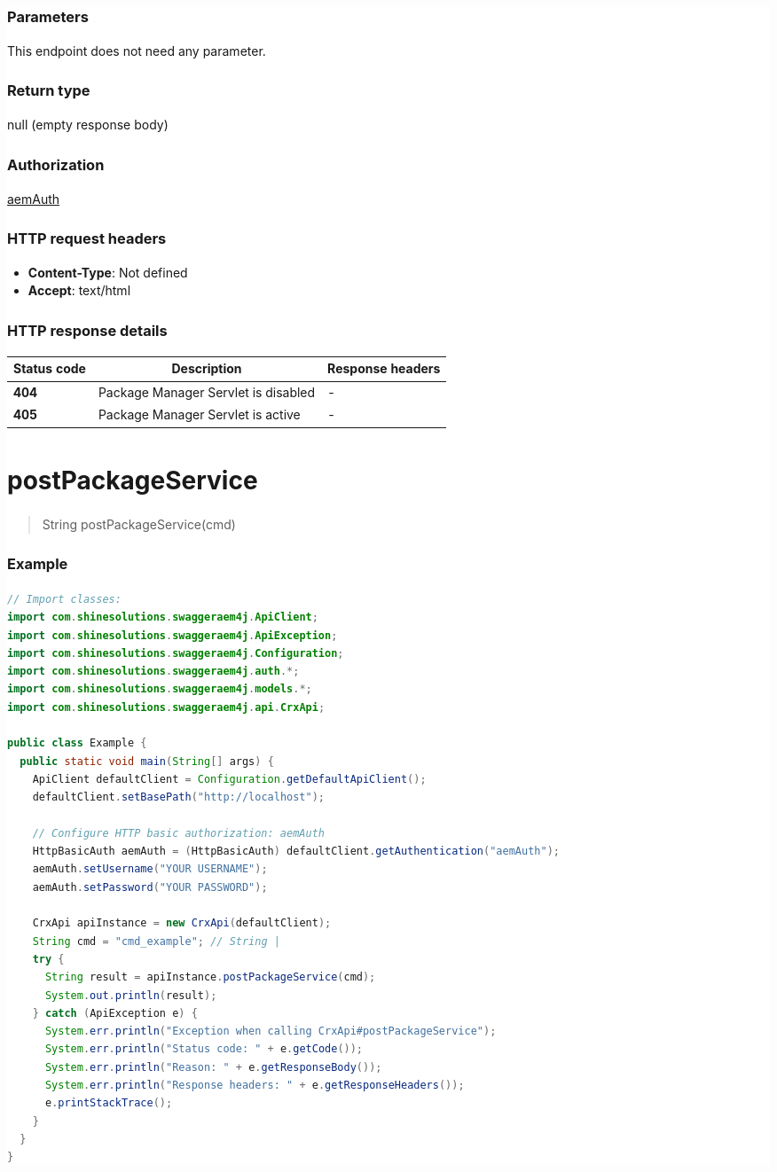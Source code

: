 ### Parameters
This endpoint does not need any parameter.

### Return type

null (empty response body)

### Authorization

[aemAuth](../README.md#aemAuth)

### HTTP request headers

 - **Content-Type**: Not defined
 - **Accept**: text/html

### HTTP response details
| Status code | Description | Response headers |
|-------------|-------------|------------------|
**404** | Package Manager Servlet is disabled |  -  |
**405** | Package Manager Servlet is active |  -  |

<a name="postPackageService"></a>
# **postPackageService**
> String postPackageService(cmd)



### Example
```java
// Import classes:
import com.shinesolutions.swaggeraem4j.ApiClient;
import com.shinesolutions.swaggeraem4j.ApiException;
import com.shinesolutions.swaggeraem4j.Configuration;
import com.shinesolutions.swaggeraem4j.auth.*;
import com.shinesolutions.swaggeraem4j.models.*;
import com.shinesolutions.swaggeraem4j.api.CrxApi;

public class Example {
  public static void main(String[] args) {
    ApiClient defaultClient = Configuration.getDefaultApiClient();
    defaultClient.setBasePath("http://localhost");
    
    // Configure HTTP basic authorization: aemAuth
    HttpBasicAuth aemAuth = (HttpBasicAuth) defaultClient.getAuthentication("aemAuth");
    aemAuth.setUsername("YOUR USERNAME");
    aemAuth.setPassword("YOUR PASSWORD");

    CrxApi apiInstance = new CrxApi(defaultClient);
    String cmd = "cmd_example"; // String | 
    try {
      String result = apiInstance.postPackageService(cmd);
      System.out.println(result);
    } catch (ApiException e) {
      System.err.println("Exception when calling CrxApi#postPackageService");
      System.err.println("Status code: " + e.getCode());
      System.err.println("Reason: " + e.getResponseBody());
      System.err.println("Response headers: " + e.getResponseHeaders());
      e.printStackTrace();
    }
  }
}
```
